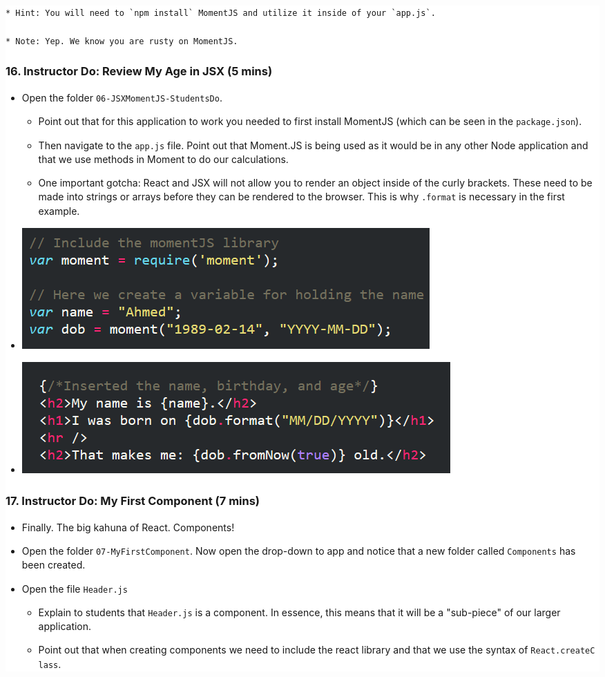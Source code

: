 	* Hint: You will need to `npm install` MomentJS and utilize it inside of your `app.js`.

	* Note: Yep. We know you are rusty on MomentJS. 

### 16. Instructor Do: Review My Age in JSX (5 mins)

* Open the folder `06-JSXMomentJS-StudentsDo`. 

	* Point out that for this application to work you needed to first install MomentJS (which can be seen in the `package.json`).

	* Then navigate to the `app.js` file. Point out that Moment.JS is being used as it would be in any other Node application and that we use methods in Moment to do our calculations.

	* One important gotcha: React and JSX will not allow you to render an object inside of the curly brackets. These need to be made into strings or arrays before they can be rendered to the browser. This is why `.format` is necessary in the first example.

* ![/Images/6-Moment_1.png](Images/6-Moment_1.png)

* ![/Images/6-Moment_2.png](Images/6-Moment_2.png)

### 17. Instructor Do: My First Component (7 mins)

* Finally. The big kahuna of React. Components!

* Open the folder `07-MyFirstComponent`. Now open the drop-down to app and notice that a new folder called `Components` has been created. 

* Open the file `Header.js`

	* Explain to students that `Header.js` is a component. In essence, this means that it will be a "sub-piece" of our larger application. 

	* Point out that when creating components we need to include the react library and that we use the syntax of `React.createClass`. 
